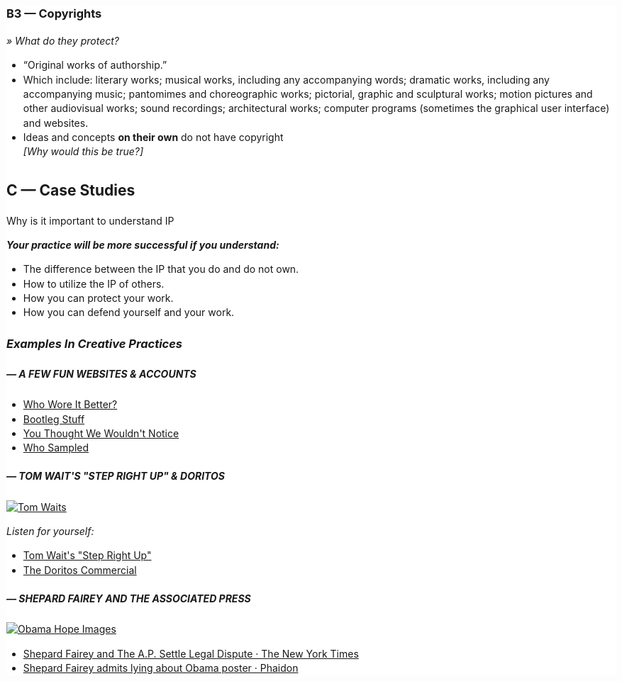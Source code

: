 
### B3 — Copyrights

*» What do they protect?*

* “Original works of authorship.”
* Which include: literary works; musical works, including any accompanying
words; dramatic works, including any accompanying music; pantomimes
and choreographic works; pictorial, graphic and sculptural works; motion
pictures and other audiovisual works; sound recordings; architectural works;
computer programs (sometimes the graphical user interface) and websites.
* Ideas and concepts **on their own** do not have copyright   
	*[Why would this be true?]*
	

## C — Case Studies

Why is it important to understand IP

***Your practice will be more successful if you understand:***

* The difference between the IP that you do and do not own.
* How to utilize the IP of others.
* How you can protect your work.
* How you can defend yourself and your work.

### *Examples In Creative Practices*

##### — A FEW FUN WEBSITES & ACCOUNTS
* [Who Wore It Better?](http://who-wore-it-better.tumblr.com/)
* [Bootleg Stuff](https://twitter.com/Bootleg_Stuff?ref_src=twsrc%5Egoogle%7Ctwcamp%5Eserp%7Ctwgr%5Eauthor)
* [You Thought We Wouldn't Notice
](https://web.archive.org/web/20170602122752/http://www.youthoughtwewouldntnotice.com:80/)
* [Who Sampled](https://www.whosampled.com/)

##### — TOM WAIT'S "STEP RIGHT UP" & DORITOS

[![Tom Waits](https://github.com/Orthelious/PDCP_Spring2019/blob/master/images/b1_TomWaits.png)](http://mentalfloss.com/article/79648/when-tom-waits-sued-frito-lay-over-doritos-ad)

*Listen for yourself:*  

* [Tom Wait's "Step Right Up"](https://open.spotify.com/track/2w78IVFn0nad1tcG5RHyTx)
* [The Doritos Commercial](https://soundcloud.com/maddyunderstood/doritos-commercial-impersonator-by-tom-waits)

##### — SHEPARD FAIREY AND THE ASSOCIATED PRESS
[![Obama Hope Images](https://github.com/Orthelious/PDCP_Spring2019/blob/master/images/b1_obamahope.jpg)](https://www.nytimes.com/2011/01/13/arts/design/13fairey.html)

* [Shepard Fairey and The A.P. Settle Legal Dispute · The New York Times
](https://www.nytimes.com/2011/01/13/arts/design/13fairey.html)
* [Shepard Fairey admits lying about Obama poster · Phaidon](https://www.phaidon.com/agenda/art/articles/2012/september/10/shepard-fairey-admits-lying-about-obama-poster/)
